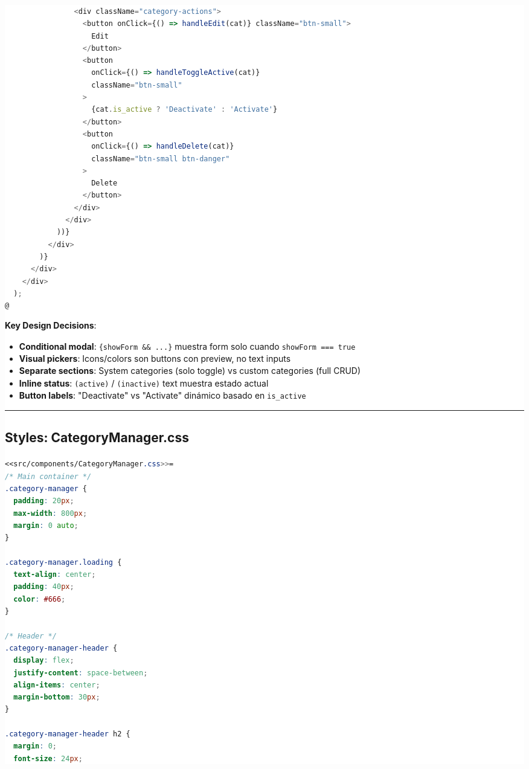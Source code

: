 ```javascript
                <div className="category-actions">
                  <button onClick={() => handleEdit(cat)} className="btn-small">
                    Edit
                  </button>
                  <button
                    onClick={() => handleToggleActive(cat)}
                    className="btn-small"
                  >
                    {cat.is_active ? 'Deactivate' : 'Activate'}
                  </button>
                  <button
                    onClick={() => handleDelete(cat)}
                    className="btn-small btn-danger"
                  >
                    Delete
                  </button>
                </div>
              </div>
            ))}
          </div>
        )}
      </div>
    </div>
  );
@
```

**Key Design Decisions**:
- **Conditional modal**: `{showForm && ...}` muestra form solo cuando `showForm === true`
- **Visual pickers**: Icons/colors son buttons con preview, no text inputs
- **Separate sections**: System categories (solo toggle) vs custom categories (full CRUD)
- **Inline status**: `(active)` / `(inactive)` text muestra estado actual
- **Button labels**: "Deactivate" vs "Activate" dinámico basado en `is_active`

---

## Styles: CategoryManager.css

```css
<<src/components/CategoryManager.css>>=
/* Main container */
.category-manager {
  padding: 20px;
  max-width: 800px;
  margin: 0 auto;
}

.category-manager.loading {
  text-align: center;
  padding: 40px;
  color: #666;
}

/* Header */
.category-manager-header {
  display: flex;
  justify-content: space-between;
  align-items: center;
  margin-bottom: 30px;
}

.category-manager-header h2 {
  margin: 0;
  font-size: 24px;
```